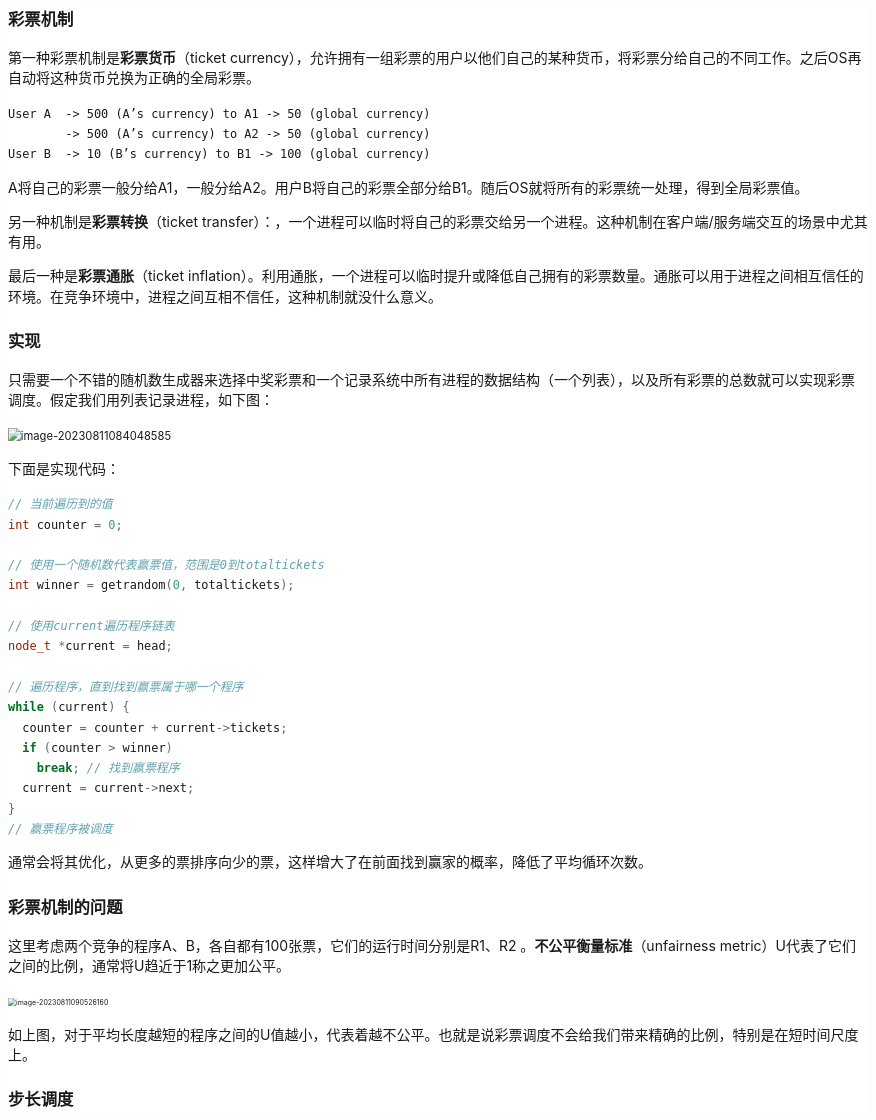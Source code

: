 ### 彩票机制

第一种彩票机制是**彩票货币**（ticket currency），允许拥有一组彩票的用户以他们自己的某种货币，将彩票分给自己的不同工作。之后OS再自动将这种货币兑换为正确的全局彩票。

```
User A  -> 500 (A’s currency) to A1 -> 50 (global currency)
		-> 500 (A’s currency) to A2 -> 50 (global currency)
User B  -> 10 (B’s currency) to B1 -> 100 (global currency)
```

A将自己的彩票一般分给A1，一般分给A2。用户B将自己的彩票全部分给B1。随后OS就将所有的彩票统一处理，得到全局彩票值。

另一种机制是**彩票转换**（ticket transfer）：，一个进程可以临时将自己的彩票交给另一个进程。这种机制在客户端/服务端交互的场景中尤其有用。

最后一种是**彩票通胀**（ticket inflation）。利用通胀，一个进程可以临时提升或降低自己拥有的彩票数量。通胀可以用于进程之间相互信任的环境。在竞争环境中，进程之间互相不信任，这种机制就没什么意义。

### 实现

只需要一个不错的随机数生成器来选择中奖彩票和一个记录系统中所有进程的数据结构（一个列表），以及所有彩票的总数就可以实现彩票调度。假定我们用列表记录进程，如下图：

<img src="https://blog-zzys.oss-cn-beijing.aliyuncs.com/articles/b7858087076a3495d99108016e64a6e1.png" alt="image-20230811084048585" style="zoom: 80%;" />

下面是实现代码：

```c++
// 当前遍历到的值
int counter = 0;

// 使用一个随机数代表赢票值，范围是0到totaltickets
int winner = getrandom(0, totaltickets);

// 使用current遍历程序链表
node_t *current = head;

// 遍历程序，直到找到赢票属于哪一个程序
while (current) {
  counter = counter + current->tickets;
  if (counter > winner)
    break; // 找到赢票程序
  current = current->next;
}
// 赢票程序被调度
```

通常会将其优化，从更多的票排序向少的票，这样增大了在前面找到赢家的概率，降低了平均循环次数。

### 彩票机制的问题

这里考虑两个竞争的程序A、B，各自都有100张票，它们的运行时间分别是R1、R2 。**不公平衡量标准**（unfairness metric）U代表了它们之间的比例，通常将U趋近于1称之更加公平。

<img src="https://blog-zzys.oss-cn-beijing.aliyuncs.com/articles/c64b7784508fef9a4fdfa175fa7e2f0a.png" alt="image-20230811090526160" style="zoom:50%;" />

如上图，对于平均长度越短的程序之间的U值越小，代表着越不公平。也就是说彩票调度不会给我们带来精确的比例，特别是在短时间尺度上。

### 步长调度
